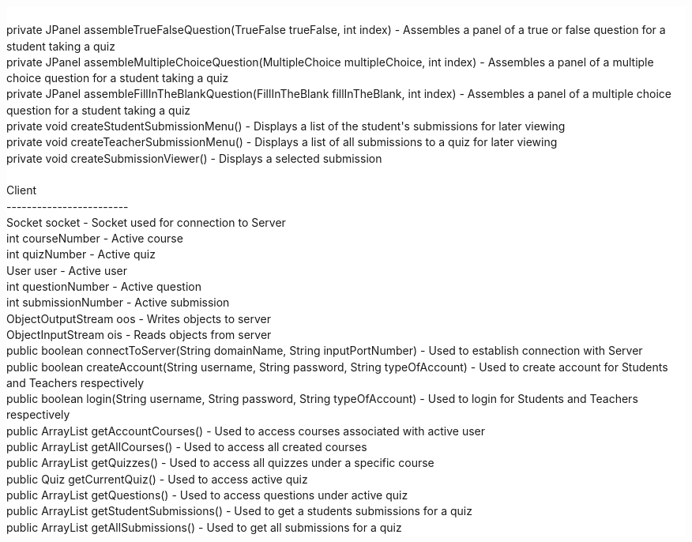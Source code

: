 <br>
private JPanel assembleTrueFalseQuestion(TrueFalse trueFalse, int index) - Assembles a panel of a true or false question for a student taking a quiz
<br>
private JPanel assembleMultipleChoiceQuestion(MultipleChoice multipleChoice, int index) - Assembles a panel of a multiple choice question for a student taking a quiz
<br>
private JPanel assembleFillInTheBlankQuestion(FillInTheBlank fillInTheBlank, int index) - Assembles a panel of a multiple choice question for a student taking a quiz
<br>
private void createStudentSubmissionMenu() - Displays a list of the student's submissions for later viewing
<br>
private void createTeacherSubmissionMenu() - Displays a list of all submissions to a quiz for later viewing
<br>
private void createSubmissionViewer() - Displays a selected submission
<br>
<br>
Client
<br>
------------------------
<br>
Socket socket - Socket used for connection to Server
<br>
int courseNumber - Active course
<br>
int quizNumber - Active quiz
<br>
User user - Active user
<br>
int questionNumber - Active question
<br>
int submissionNumber - Active submission
<br>
ObjectOutputStream oos - Writes objects to server
<br>
ObjectInputStream ois - Reads objects from server
<br>
public boolean connectToServer(String domainName, String inputPortNumber) - Used to establish connection with Server
<br>
public boolean createAccount(String username, String password, String typeOfAccount) - Used to create account for Students and Teachers respectively
<br>
public boolean login(String username, String password, String typeOfAccount) - Used to login for Students and Teachers respectively
<br>
public ArrayList<Course> getAccountCourses() - Used to access courses associated with active user
<br>
public ArrayList<Course> getAllCourses() - Used to access all created courses
<br>
public ArrayList<Quiz> getQuizzes() - Used to access all quizzes under a specific course
<br>
public Quiz getCurrentQuiz() - Used to access active quiz
<br>
public ArrayList<Question> getQuestions() - Used to access questions under active quiz
<br>
public ArrayList<Submission> getStudentSubmissions() - Used to get a students submissions for a quiz
<br>
public ArrayList<Submission> getAllSubmissions() - Used to get all submissions for a quiz
<br>
